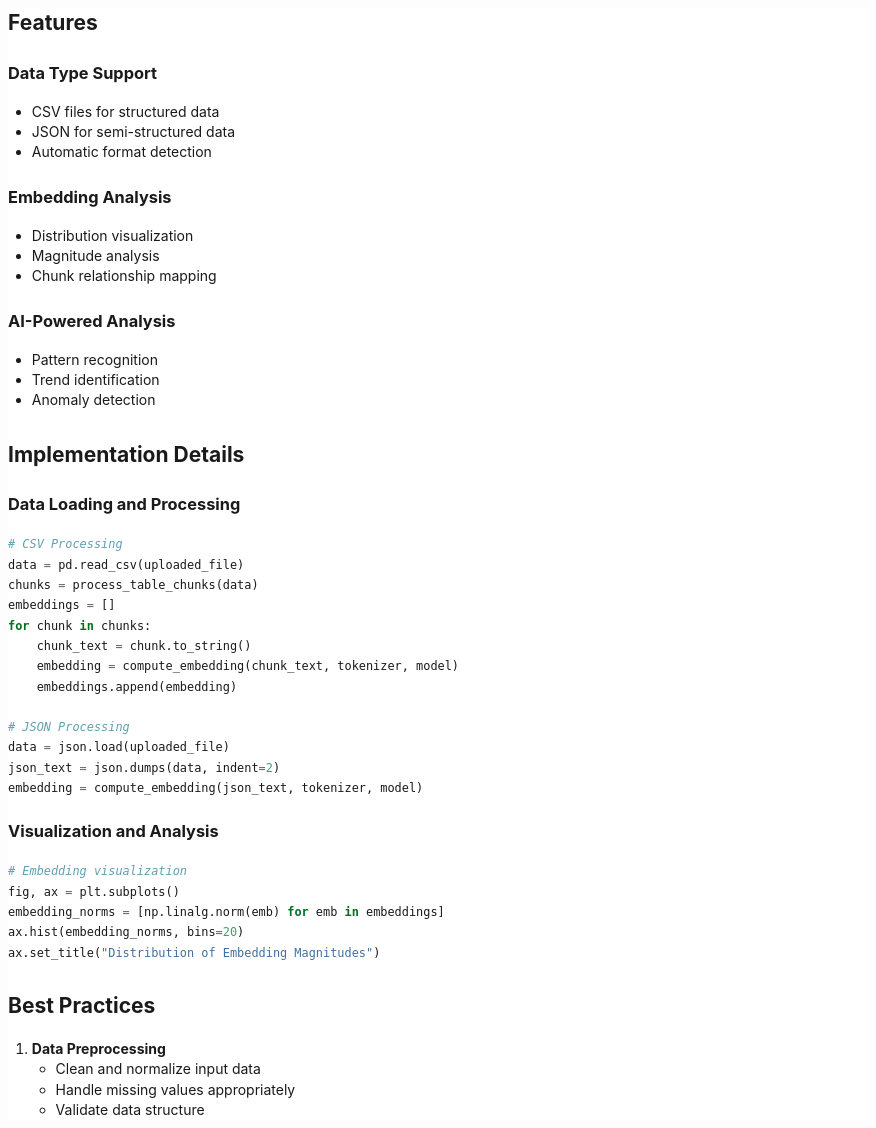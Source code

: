 ## Features

### Data Type Support
- CSV files for structured data
- JSON for semi-structured data
- Automatic format detection

### Embedding Analysis
- Distribution visualization
- Magnitude analysis
- Chunk relationship mapping

### AI-Powered Analysis
- Pattern recognition
- Trend identification
- Anomaly detection

## Implementation Details

### Data Loading and Processing
```python
# CSV Processing
data = pd.read_csv(uploaded_file)
chunks = process_table_chunks(data)
embeddings = []
for chunk in chunks:
    chunk_text = chunk.to_string()
    embedding = compute_embedding(chunk_text, tokenizer, model)
    embeddings.append(embedding)

# JSON Processing
data = json.load(uploaded_file)
json_text = json.dumps(data, indent=2)
embedding = compute_embedding(json_text, tokenizer, model)
```

### Visualization and Analysis
```python
# Embedding visualization
fig, ax = plt.subplots()
embedding_norms = [np.linalg.norm(emb) for emb in embeddings]
ax.hist(embedding_norms, bins=20)
ax.set_title("Distribution of Embedding Magnitudes")
```

## Best Practices

1. **Data Preprocessing**
   - Clean and normalize input data
   - Handle missing values appropriately
   - Validate data structure
